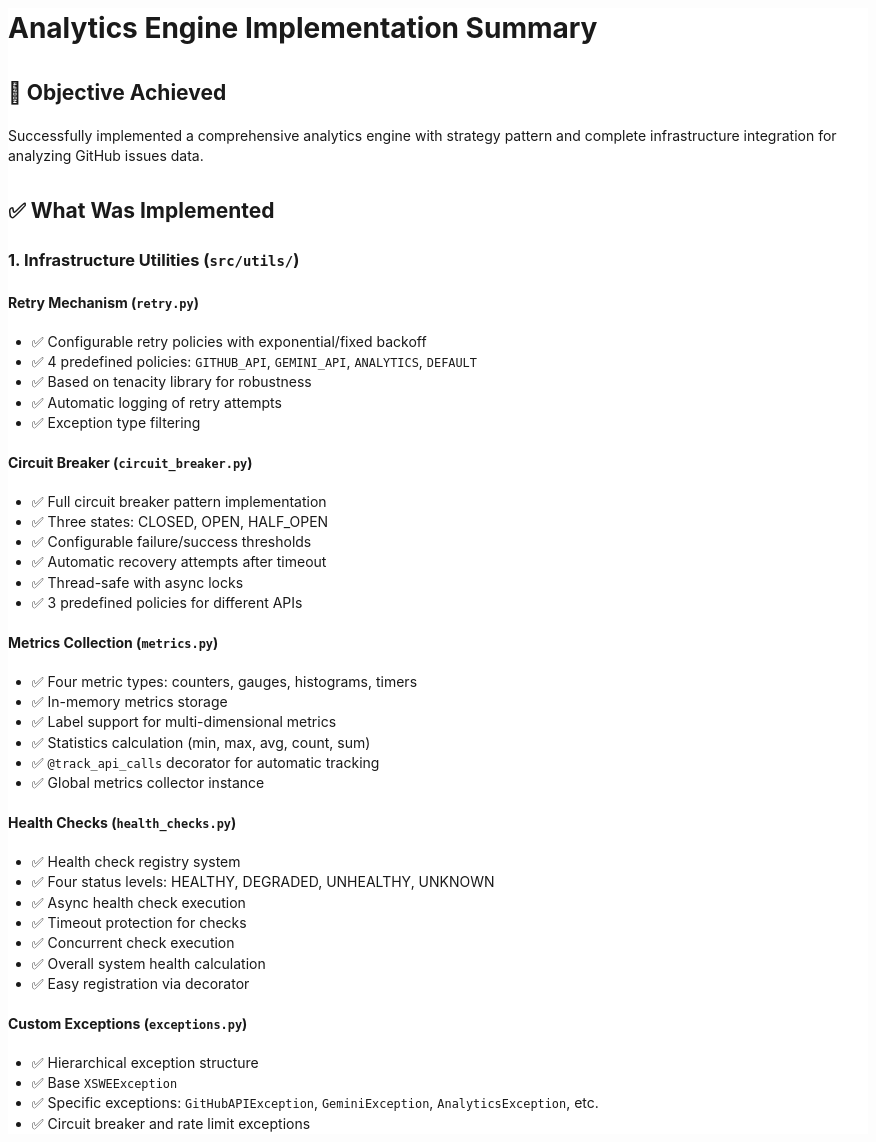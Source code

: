 # Analytics Engine Implementation Summary

## 🎯 Objective Achieved

Successfully implemented a comprehensive analytics engine with strategy pattern and complete infrastructure integration for analyzing GitHub issues data.

## ✅ What Was Implemented

### 1. Infrastructure Utilities (`src/utils/`)

#### Retry Mechanism (`retry.py`)
- ✅ Configurable retry policies with exponential/fixed backoff
- ✅ 4 predefined policies: `GITHUB_API`, `GEMINI_API`, `ANALYTICS`, `DEFAULT`
- ✅ Based on tenacity library for robustness
- ✅ Automatic logging of retry attempts
- ✅ Exception type filtering

#### Circuit Breaker (`circuit_breaker.py`)
- ✅ Full circuit breaker pattern implementation
- ✅ Three states: CLOSED, OPEN, HALF_OPEN
- ✅ Configurable failure/success thresholds
- ✅ Automatic recovery attempts after timeout
- ✅ Thread-safe with async locks
- ✅ 3 predefined policies for different APIs

#### Metrics Collection (`metrics.py`)
- ✅ Four metric types: counters, gauges, histograms, timers
- ✅ In-memory metrics storage
- ✅ Label support for multi-dimensional metrics
- ✅ Statistics calculation (min, max, avg, count, sum)
- ✅ `@track_api_calls` decorator for automatic tracking
- ✅ Global metrics collector instance

#### Health Checks (`health_checks.py`)
- ✅ Health check registry system
- ✅ Four status levels: HEALTHY, DEGRADED, UNHEALTHY, UNKNOWN
- ✅ Async health check execution
- ✅ Timeout protection for checks
- ✅ Concurrent check execution
- ✅ Overall system health calculation
- ✅ Easy registration via decorator

#### Custom Exceptions (`exceptions.py`)
- ✅ Hierarchical exception structure
- ✅ Base `XSWEException`
- ✅ Specific exceptions: `GitHubAPIException`, `GeminiException`, `AnalyticsException`, etc.
- ✅ Circuit breaker and rate limit exceptions

